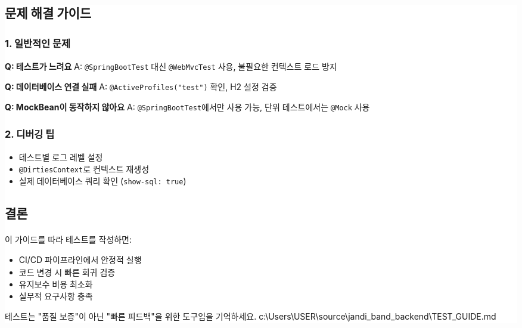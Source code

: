 ## 문제 해결 가이드

### 1. 일반적인 문제

**Q: 테스트가 느려요**
A: `@SpringBootTest` 대신 `@WebMvcTest` 사용, 불필요한 컨텍스트 로드 방지

**Q: 데이터베이스 연결 실패**
A: `@ActiveProfiles("test")` 확인, H2 설정 검증

**Q: MockBean이 동작하지 않아요**
A: `@SpringBootTest`에서만 사용 가능, 단위 테스트에서는 `@Mock` 사용

### 2. 디버깅 팁

- 테스트별 로그 레벨 설정
- `@DirtiesContext`로 컨텍스트 재생성
- 실제 데이터베이스 쿼리 확인 (`show-sql: true`)

## 결론

이 가이드를 따라 테스트를 작성하면:
- CI/CD 파이프라인에서 안정적 실행
- 코드 변경 시 빠른 회귀 검증
- 유지보수 비용 최소화
- 실무적 요구사항 충족

테스트는 "품질 보증"이 아닌 "빠른 피드백"을 위한 도구임을 기억하세요.</content>
<parameter name="filePath">c:\Users\USER\source\jandi_band_backend\TEST_GUIDE.md